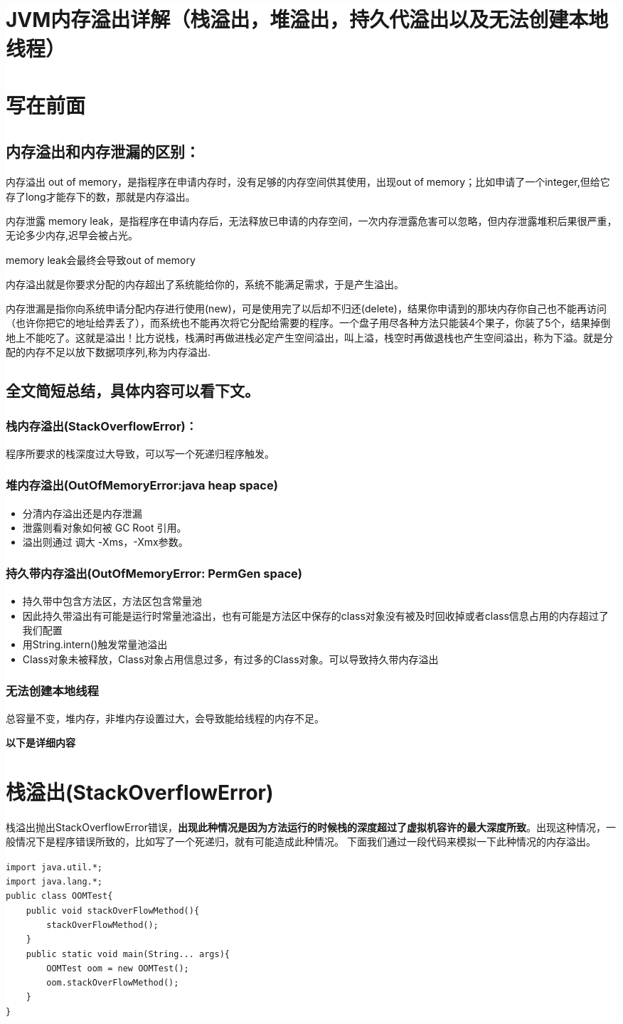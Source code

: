 # JVM内存溢出详解（栈溢出，堆溢出，持久代溢出以及无法创建本地线程）



# 写在前面

## 内存溢出和内存泄漏的区别：

内存溢出 out of memory，是指程序在申请内存时，没有足够的内存空间供其使用，出现out of memory；比如申请了一个integer,但给它存了long才能存下的数，那就是内存溢出。

内存泄露 memory leak，是指程序在申请内存后，无法释放已申请的内存空间，一次内存泄露危害可以忽略，但内存泄露堆积后果很严重，无论多少内存,迟早会被占光。

memory leak会最终会导致out of memory

内存溢出就是你要求分配的内存超出了系统能给你的，系统不能满足需求，于是产生溢出。

内存泄漏是指你向系统申请分配内存进行使用(new)，可是使用完了以后却不归还(delete)，结果你申请到的那块内存你自己也不能再访问（也许你把它的地址给弄丢了），而系统也不能再次将它分配给需要的程序。一个盘子用尽各种方法只能装4个果子，你装了5个，结果掉倒地上不能吃了。这就是溢出！比方说栈，栈满时再做进栈必定产生空间溢出，叫上溢，栈空时再做退栈也产生空间溢出，称为下溢。就是分配的内存不足以放下数据项序列,称为内存溢出.

## 全文简短总结，具体内容可以看下文。

### 栈内存溢出(StackOverflowError)：

程序所要求的栈深度过大导致，可以写一个死递归程序触发。

### 堆内存溢出(OutOfMemoryError:java heap space)

- 分清内存溢出还是内存泄漏
- 泄露则看对象如何被 GC Root 引用。
- 溢出则通过 调大 -Xms，-Xmx参数。

### 持久带内存溢出(OutOfMemoryError: PermGen space)

- 持久带中包含方法区，方法区包含常量池
- 因此持久带溢出有可能是运行时常量池溢出，也有可能是方法区中保存的class对象没有被及时回收掉或者class信息占用的内存超过了我们配置
- 用String.intern()触发常量池溢出
- Class对象未被释放，Class对象占用信息过多，有过多的Class对象。可以导致持久带内存溢出

### 无法创建本地线程

总容量不变，堆内存，非堆内存设置过大，会导致能给线程的内存不足。

**以下是详细内容**

# 栈溢出(StackOverflowError)

栈溢出抛出StackOverflowError错误，**出现此种情况是因为方法运行的时候栈的深度超过了虚拟机容许的最大深度所致**。出现这种情况，一般情况下是程序错误所致的，比如写了一个死递归，就有可能造成此种情况。 下面我们通过一段代码来模拟一下此种情况的内存溢出。

```
import java.util.*;    
import java.lang.*;    
public class OOMTest{     
    public void stackOverFlowMethod(){    
        stackOverFlowMethod();    
    }    
    public static void main(String... args){    
        OOMTest oom = new OOMTest();    
        oom.stackOverFlowMethod();    
    }    
}
```
